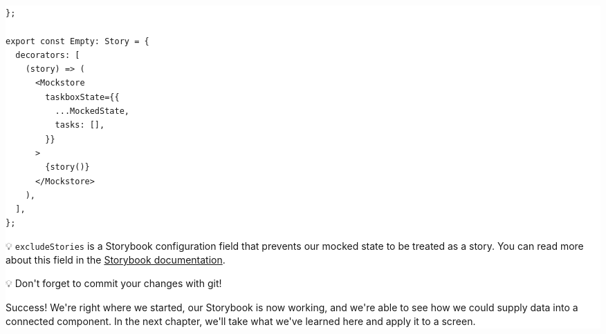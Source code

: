 ```tsx:title=src/components/TaskList.stories.tsx
};

export const Empty: Story = {
  decorators: [
    (story) => (
      <Mockstore
        taskboxState={{
          ...MockedState,
          tasks: [],
        }}
      >
        {story()}
      </Mockstore>
    ),
  ],
};
```

<div class="aside">

💡 `excludeStories` is a Storybook configuration field that prevents our mocked state to be treated as a story. You can read more about this field in the [Storybook documentation](https://storybook.js.org/docs/api/csf).

</div>

<video autoPlay muted playsInline loop>
  <source
    src="/intro-to-storybook/finished-tasklist-states-9-0-optimized.mp4"
    type="video/mp4"
  />
</video>

<div class="aside">
💡 Don't forget to commit your changes with git!
</div>

Success! We're right where we started, our Storybook is now working, and we're able to see how we could supply data into a connected component. In the next chapter, we'll take what we've learned here and apply it to a screen.
